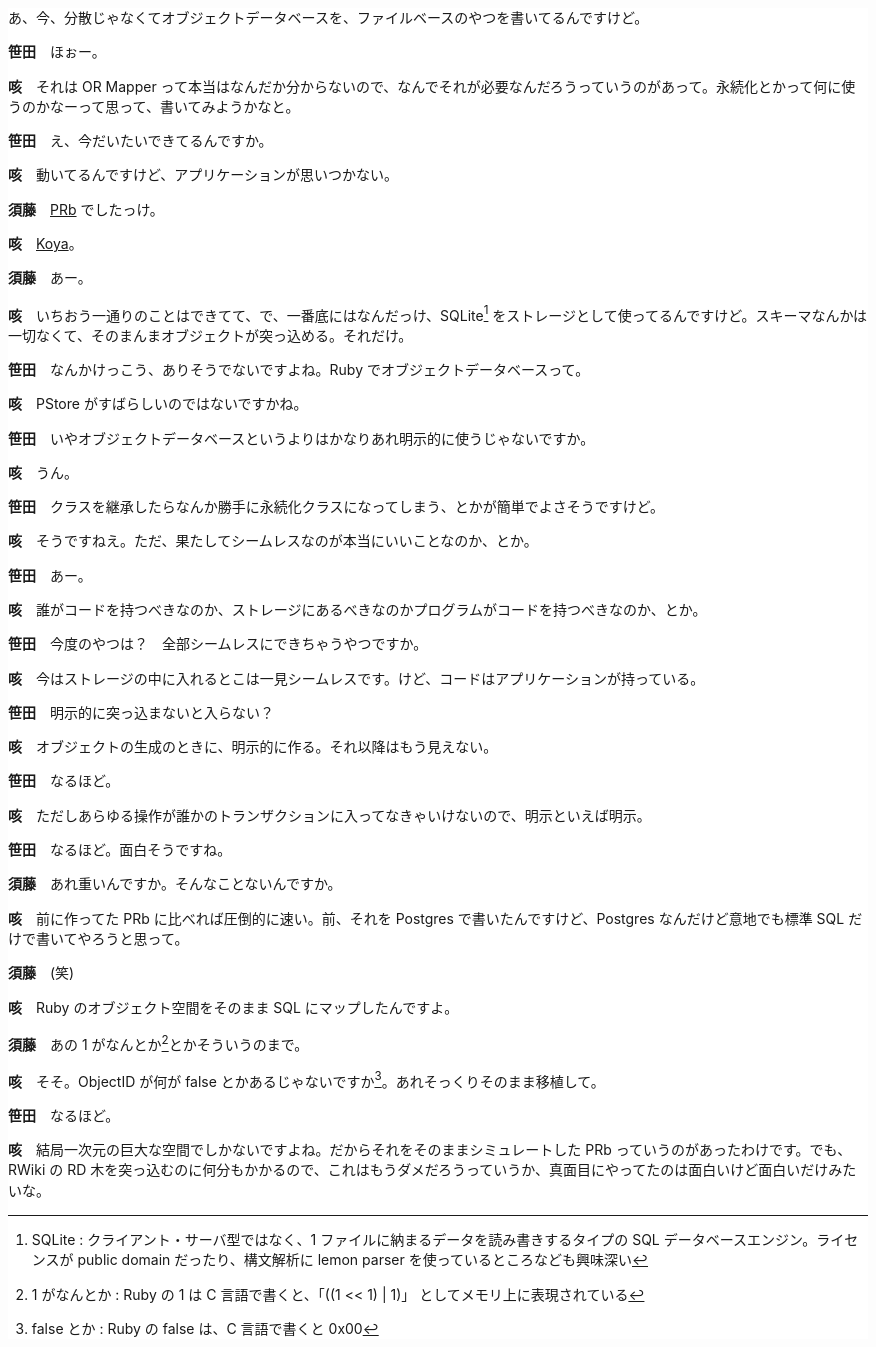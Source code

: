 あ、今、分散じゃなくてオブジェクトデータベースを、ファイルベースのやつを書いてるんですけど。

__笹田__　ほぉー。

__咳__　それは OR Mapper って本当はなんだか分からないので、なんでそれが必要なんだろうっていうのがあって。永続化とかって何に使うのかなーって思って、書いてみようかなと。

__笹田__　え、今だいたいできてるんですか。

__咳__　動いてるんですけど、アプリケーションが思いつかない。

__須藤__　[PRb](http://www.druby.org/ilikeruby/prb.html) でしたっけ。

__咳__　[Koya](http://www.druby.org/ilikeruby/koya.html)。

__須藤__　あー。

__咳__　いちおう一通りのことはできてて、で、一番底にはなんだっけ、SQLite[^14] をストレージとして使ってるんですけど。スキーマなんかは一切なくて、そのまんまオブジェクトが突っ込める。それだけ。

__笹田__　なんかけっこう、ありそうでないですよね。Ruby でオブジェクトデータベースって。

__咳__　PStore がすばらしいのではないですかね。

__笹田__　いやオブジェクトデータベースというよりはかなりあれ明示的に使うじゃないですか。

__咳__　うん。

__笹田__　クラスを継承したらなんか勝手に永続化クラスになってしまう、とかが簡単でよさそうですけど。

__咳__　そうですねえ。ただ、果たしてシームレスなのが本当にいいことなのか、とか。

__笹田__　あー。

__咳__　誰がコードを持つべきなのか、ストレージにあるべきなのかプログラムがコードを持つべきなのか、とか。

__笹田__　今度のやつは？　全部シームレスにできちゃうやつですか。

__咳__　今はストレージの中に入れるとこは一見シームレスです。けど、コードはアプリケーションが持っている。

__笹田__　明示的に突っ込まないと入らない？

__咳__　オブジェクトの生成のときに、明示的に作る。それ以降はもう見えない。

__笹田__　なるほど。

__咳__　ただしあらゆる操作が誰かのトランザクションに入ってなきゃいけないので、明示といえば明示。

__笹田__　なるほど。面白そうですね。

__須藤__　あれ重いんですか。そんなことないんですか。

__咳__　前に作ってた PRb に比べれば圧倒的に速い。前、それを Postgres で書いたんですけど、Postgres なんだけど意地でも標準 SQL だけで書いてやろうと思って。

__須藤__　(笑)

__咳__　Ruby のオブジェクト空間をそのまま SQL にマップしたんですよ。

__須藤__　あの 1 がなんとか[^15]とかそういうのまで。

__咳__　そそ。ObjectID が何が false とかあるじゃないですか[^16]。あれそっくりそのまま移植して。

__笹田__　なるほど。

__咳__　結局一次元の巨大な空間でしかないですよね。だからそれをそのままシミュレートした PRb っていうのがあったわけです。でも、RWiki の RD 木を突っ込むのに何分もかかるので、これはもうダメだろうっていうか、真面目にやってたのは面白いけど面白いだけみたいな。


[^1]: 使ってる : Rails はビューからDBアクセスまで、一貫して Ruby で記述できることを売りにしており、ビューの記述には eRuby を使用する。これには ERB が使われている
[^2]: UNIX USER: 2003 年 9 月号「分散 Ruby＋IP Messenger＝divip」http://www.unixuser.jp/magazine/2003/200309.html
[^3]: 二回書いた : もう 1 回は、2002 年 2 月号、「Ruby で Wiki Wiki Web サーバーを構築しよう」http://www.unixuser.jp/magazine/2003/200309.html
[^4]: eval やったら sleep : eval があると、処理速度の最適化をするのがとても難しいので、使わせないようにするにはどうすればいいか検討中 (ささだ)
[^5]: SGI : Silicon Graphics, Inc. ワークステーションとかスーパーコンピュータを製造・販売している会社。一時期は MIPS とか Cray Research を所有していたこともある (現在は両方とも SGI 傘下にない)。ソフトウェアの分野では OpenGL の前身である IRIS GL とか、ファイルシステム XFS の開発元としても有名
[^6]: HEAD と ruby_1_8 : 現在の Ruby では trunk(HEAD と呼ぶこともある) と ruby_1_8 という二つの branch が平行して開発されている。現状ではそれぞれ ruby 1.9.0 と ruby 1.8.x に対応している
[^7]: funcall : private なメソッドを呼ぶにはこれまでの __send__ に変わって funcall を使わなくてはいけなくなった……んだけど、現在ではさらに名前が変わって __fcall__ になっている。ああややこしい
[^8]: Windows で動かない : Windows 版の Ruby では、特定の IO 待ちが発生すると、他のスレッドに処理が移らなくなる。開発版では動くようになったらしい
[^9]: うささん : なかむら (う) さん。Ruby mswin32 版のメンテナ
[^10]: 問題なし : 実はそんなに単純な話じゃなかったらしい。少し違いがあります (ささだ)
[^11]: SP-5030 : シャープ製 BASIC 環境。「ハイスピード BASIC」らしい。どの辺が？　と思うが、どうやら一旦スクリプトを中間表現にコンパイルしてから評価する方式だったようだ。当時の一行ずつ解釈と実行をインターリーブする他の実装よりは速かったのかもしれない
[^12]: late binding : 呼び出すメソッドを実行時に決定すること
[^13]: DI : Dependency Injection (依存オブジェクト注入) パターン。オブジェクトの利用と生成とを分離するためのデザインパターン。当初は IoC パターンとも呼ばれていた。RLR 第 1 回の「IoC コンテナ」も参照。咳さんが「DI がわからない」と発言しているのは「インターフェースに対するプログラミング」や「遅延バインディング」はオブジェクト指向として「ふつう」なのに、それがチヤホヤされることが理解できない、という意味だと思われる
[^14]: SQLite : クライアント・サーバ型ではなく、1 ファイルに納まるデータを読み書きするタイプの SQL データベースエンジン。ライセンスが public domain だったり、構文解析に lemon parser を使っているところなども興味深い
[^15]: 1 がなんとか : Ruby の 1 は C 言語で書くと、「((1 << 1) | 1)」 としてメモリ上に表現されている
[^16]: false とか : Ruby の false は、C 言語で書くと 0x00
[^17]: クイックディスク : QD。MZ 以外にも、有名なところではファミコンのディスクシステムでも使われていた磁気メディア。フロッピーとは違い CD のように渦巻状にトラックが切ってあることが特徴
[^18]: ADT : 抽象データ型
[^19]: Apple のほう : 長らく Mac のプログラミングは Pascal が主流だった
[^20]: VAX : 旧 DEC による 32bit マシン。ミニコン史上最も成功したシリーズと言われている。2000 年に販売中止が発表されたときにはほとんどの人が「まだ売ってたのか！」と驚いた
[^21]: SE/30 : Macintosh SE/30。往年の名機。Classic MacOS で起動時に表示されてたいわゆる Happy Mac は SE/30 を図案化したものらしい。今でも一体型 Mac といえばこれを思い浮かべる古参ユーザーは多い
[^22]: DS : ニンテンドー DS
[^23]: コンタクトができなくなる : 術後数週間からコンタクトレンズの利用可能な場合もあるようです。いずれにせよ実際の利用に際しては専門家へ相談してください
[^24]: まつもとさんみたい : 先ほどの講演で着ていた服装を指している
[^25]: かん : 本名は「関」だから